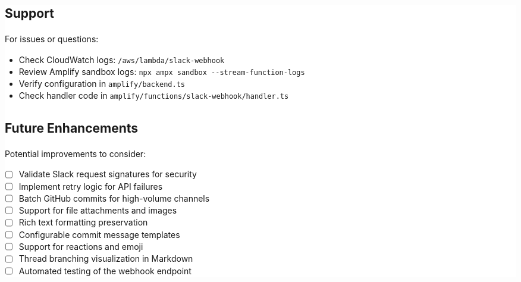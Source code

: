 ## Support

For issues or questions:
- Check CloudWatch logs: `/aws/lambda/slack-webhook`
- Review Amplify sandbox logs: `npx ampx sandbox --stream-function-logs`
- Verify configuration in `amplify/backend.ts`
- Check handler code in `amplify/functions/slack-webhook/handler.ts`

## Future Enhancements

Potential improvements to consider:
- [ ] Validate Slack request signatures for security
- [ ] Implement retry logic for API failures
- [ ] Batch GitHub commits for high-volume channels
- [ ] Support for file attachments and images
- [ ] Rich text formatting preservation
- [ ] Configurable commit message templates
- [ ] Support for reactions and emoji
- [ ] Thread branching visualization in Markdown
- [ ] Automated testing of the webhook endpoint

